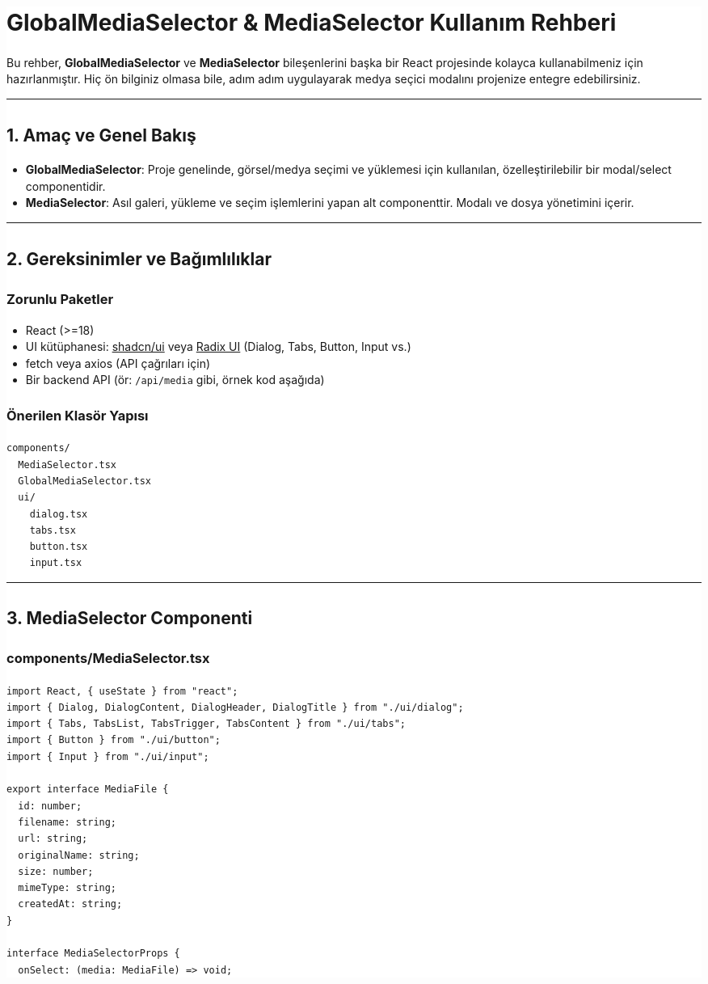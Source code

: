 # GlobalMediaSelector & MediaSelector Kullanım Rehberi

Bu rehber, **GlobalMediaSelector** ve **MediaSelector** bileşenlerini başka bir React projesinde kolayca kullanabilmeniz için hazırlanmıştır. Hiç ön bilginiz olmasa bile, adım adım uygulayarak medya seçici modalını projenize entegre edebilirsiniz.

---

## 1. Amaç ve Genel Bakış
- **GlobalMediaSelector**: Proje genelinde, görsel/medya seçimi ve yüklemesi için kullanılan, özelleştirilebilir bir modal/select componentidir.
- **MediaSelector**: Asıl galeri, yükleme ve seçim işlemlerini yapan alt componenttir. Modalı ve dosya yönetimini içerir.

---

## 2. Gereksinimler ve Bağımlılıklar

### Zorunlu Paketler
- React (>=18)
- UI kütüphanesi: [shadcn/ui](https://ui.shadcn.com/) veya [Radix UI](https://www.radix-ui.com/) (Dialog, Tabs, Button, Input vs.)
- fetch veya axios (API çağrıları için)
- Bir backend API (ör: `/api/media` gibi, örnek kod aşağıda)

### Önerilen Klasör Yapısı
```
components/
  MediaSelector.tsx
  GlobalMediaSelector.tsx
  ui/
    dialog.tsx
    tabs.tsx
    button.tsx
    input.tsx
```

---

## 3. MediaSelector Componenti

### components/MediaSelector.tsx
```tsx
import React, { useState } from "react";
import { Dialog, DialogContent, DialogHeader, DialogTitle } from "./ui/dialog";
import { Tabs, TabsList, TabsTrigger, TabsContent } from "./ui/tabs";
import { Button } from "./ui/button";
import { Input } from "./ui/input";

export interface MediaFile {
  id: number;
  filename: string;
  url: string;
  originalName: string;
  size: number;
  mimeType: string;
  createdAt: string;
}

interface MediaSelectorProps {
  onSelect: (media: MediaFile) => void;
```